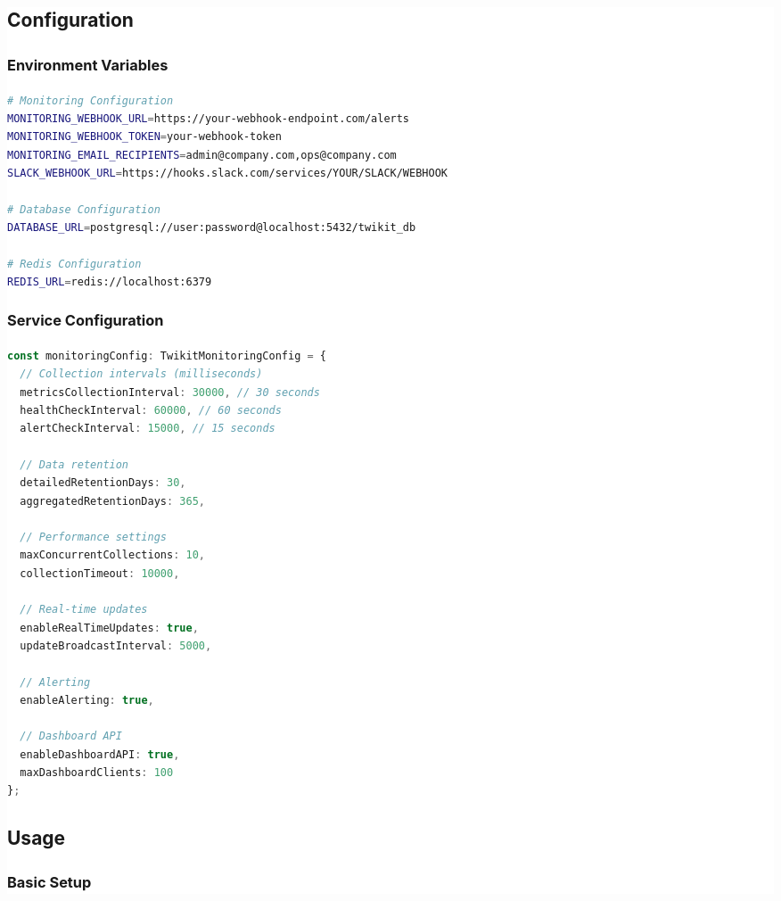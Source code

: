 ## Configuration

### Environment Variables

```bash
# Monitoring Configuration
MONITORING_WEBHOOK_URL=https://your-webhook-endpoint.com/alerts
MONITORING_WEBHOOK_TOKEN=your-webhook-token
MONITORING_EMAIL_RECIPIENTS=admin@company.com,ops@company.com
SLACK_WEBHOOK_URL=https://hooks.slack.com/services/YOUR/SLACK/WEBHOOK

# Database Configuration
DATABASE_URL=postgresql://user:password@localhost:5432/twikit_db

# Redis Configuration
REDIS_URL=redis://localhost:6379
```

### Service Configuration

```typescript
const monitoringConfig: TwikitMonitoringConfig = {
  // Collection intervals (milliseconds)
  metricsCollectionInterval: 30000, // 30 seconds
  healthCheckInterval: 60000, // 60 seconds
  alertCheckInterval: 15000, // 15 seconds
  
  // Data retention
  detailedRetentionDays: 30,
  aggregatedRetentionDays: 365,
  
  // Performance settings
  maxConcurrentCollections: 10,
  collectionTimeout: 10000,
  
  // Real-time updates
  enableRealTimeUpdates: true,
  updateBroadcastInterval: 5000,
  
  // Alerting
  enableAlerting: true,
  
  // Dashboard API
  enableDashboardAPI: true,
  maxDashboardClients: 100
};
```

## Usage

### Basic Setup
